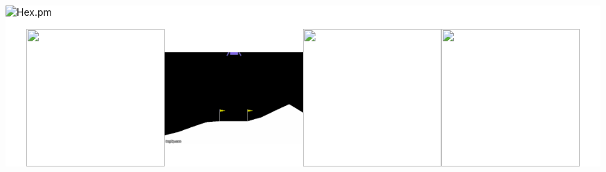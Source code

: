 ![Hex.pm](https://img.shields.io/hexpm/l/plug?style=plastic)  
 
<p align="center"><img src="gifs\BipedalWalker.gif" align="center" height="200" width="200" /><img src="gifs\LunarLander.gif" align="center" height="200" width="200" /><img src="gifs\Hopper.gif" align="center" height="200" width="200" /><img src="gifs\Swimmer.gif" align="center" height="200" width="200" /></p>  
